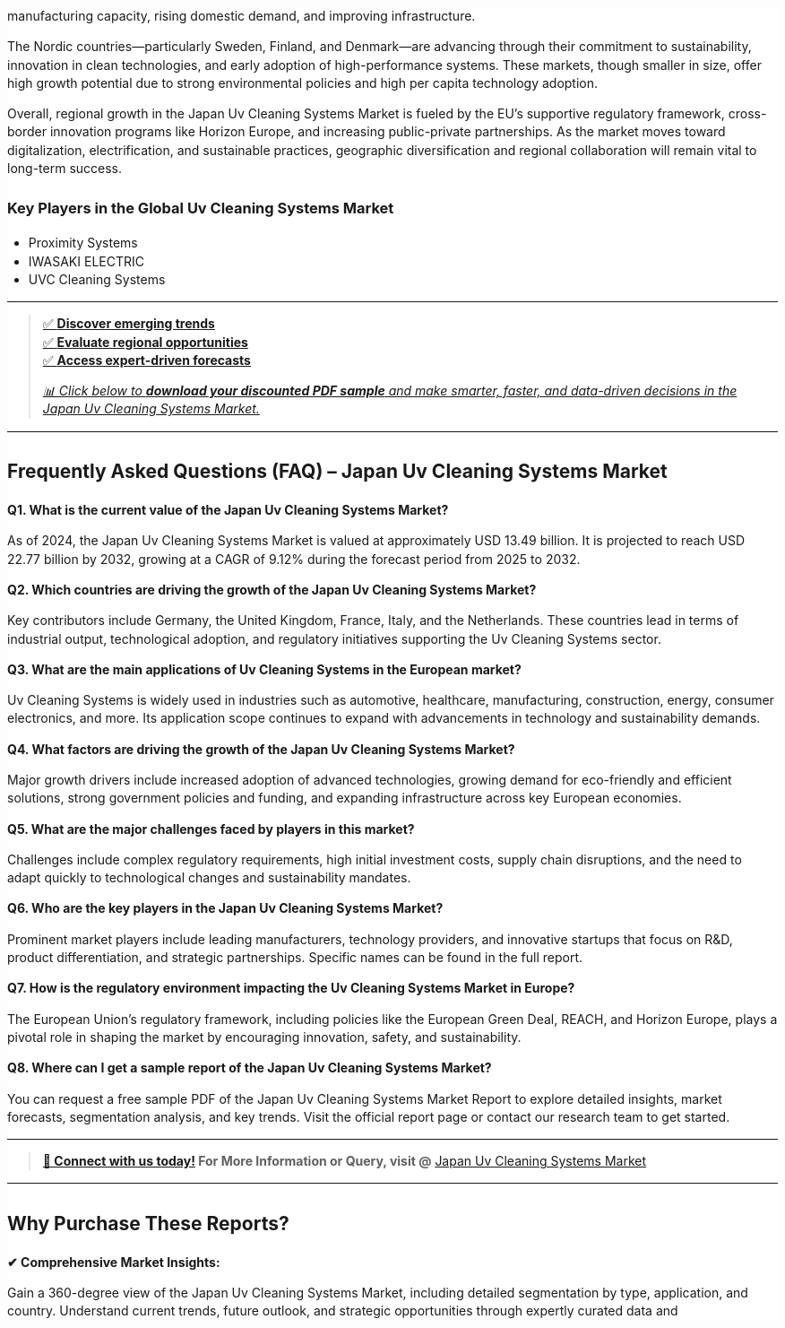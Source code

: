 manufacturing capacity, rising domestic demand, and improving infrastructure.</p><p>The Nordic countries&mdash;particularly Sweden, Finland, and Denmark&mdash;are advancing through their commitment to sustainability, innovation in clean technologies, and early adoption of high-performance systems. These markets, though smaller in size, offer high growth potential due to strong environmental policies and high per capita technology adoption.</p><p>Overall, regional growth in the Japan Uv Cleaning Systems Market is fueled by the EU&rsquo;s supportive regulatory framework, cross-border innovation programs like Horizon Europe, and increasing public-private partnerships. As the market moves toward digitalization, electrification, and sustainable practices, geographic diversification and regional collaboration will remain vital to long-term success.</p><p><h3>Key Players in the Global Uv Cleaning Systems Market </h3><ul><li>Proximity Systems</li><li>IWASAKI ELECTRIC</li><li>UVC Cleaning Systems</li></ul></p><hr /><blockquote><p><a href="https://www.marketresearchintellect.com/ask-for-discount/?rid=465756&amp;amp;utm_source=Github-JP&amp;amp;utm_medium=828">✅ <strong data-start="617" data-end="645">Discover emerging trends</strong></a><br data-start="645" data-end="648" /><a href="https://www.marketresearchintellect.com/ask-for-discount/?rid=465756&amp;amp;utm_source=Github-JP&amp;amp;utm_medium=828"> ✅ <strong data-start="650" data-end="685">Evaluate regional opportunities</strong></a><br data-start="685" data-end="688" /><a href="https://www.marketresearchintellect.com/ask-for-discount/?rid=465756&amp;amp;utm_source=Github-JP&amp;amp;utm_medium=828"> ✅ <strong data-start="690" data-end="724">Access expert-driven forecasts</strong></a></p><p class="" data-start="728" data-end="864"><em><a href="https://www.marketresearchintellect.com/ask-for-discount/?rid=465756&amp;amp;utm_source=Github-JP&amp;amp;utm_medium=828">📊 Click below to <strong data-start="746" data-end="785">download your discounted PDF sample</strong> and make smarter, faster, and data-driven decisions in the Japan Uv Cleaning Systems Market.</a></em></p></blockquote><hr /><h2>Frequently Asked Questions (FAQ) &ndash; Japan Uv Cleaning Systems Market</h2><p><strong>Q1. What is the current value of the Japan Uv Cleaning Systems Market?</strong></p><p>As of 2024, the Japan Uv Cleaning Systems Market is valued at approximately USD 13.49 billion. It is projected to reach USD 22.77 billion by 2032, growing at a CAGR of 9.12% during the forecast period from 2025 to 2032.</p><p><strong>Q2. Which countries are driving the growth of the Japan Uv Cleaning Systems Market?</strong></p><p>Key contributors include Germany, the United Kingdom, France, Italy, and the Netherlands. These countries lead in terms of industrial output, technological adoption, and regulatory initiatives supporting the Uv Cleaning Systems sector.</p><p><strong>Q3. What are the main applications of Uv Cleaning Systems in the European market?</strong></p><p>Uv Cleaning Systems is widely used in industries such as automotive, healthcare, manufacturing, construction, energy, consumer electronics, and more. Its application scope continues to expand with advancements in technology and sustainability demands.</p><p><strong>Q4. What factors are driving the growth of the Japan Uv Cleaning Systems Market?</strong></p><p>Major growth drivers include increased adoption of advanced technologies, growing demand for eco-friendly and efficient solutions, strong government policies and funding, and expanding infrastructure across key European economies.</p><p><strong>Q5. What are the major challenges faced by players in this market?</strong></p><p>Challenges include complex regulatory requirements, high initial investment costs, supply chain disruptions, and the need to adapt quickly to technological changes and sustainability mandates.</p><p><strong>Q6. Who are the key players in the Japan Uv Cleaning Systems Market?</strong></p><p>Prominent market players include leading manufacturers, technology providers, and innovative startups that focus on R&amp;D, product differentiation, and strategic partnerships. Specific names can be found in the full report.</p><p><strong>Q7. How is the regulatory environment impacting the Uv Cleaning Systems Market in Europe?</strong></p><p>The European Union&rsquo;s regulatory framework, including policies like the European Green Deal, REACH, and Horizon Europe, plays a pivotal role in shaping the market by encouraging innovation, safety, and sustainability.</p><p><strong>Q8. Where can I get a sample report of the Japan Uv Cleaning Systems Market?</strong></p><p>You can request a free sample PDF of the Japan Uv Cleaning Systems Market Report to explore detailed insights, market forecasts, segmentation analysis, and key trends. Visit the official report page or contact our research team to get started.</p><hr /><blockquote><p><span class="font-[700]"><strong><a href="https://www.marketresearchintellect.com/product/global-uv-cleaning-systems-market-size-and-forecast/?utm_source=Linkedin&utm_medium=828">📩 Connect with us today!</a> For More Information or Query, visit&nbsp;@</strong>&nbsp;</span><span class="font-[700]"><a href="https://www.marketresearchintellect.com/product/global-uv-cleaning-systems-market-size-and-forecast/?utm_source=Linkedin&utm_medium=828" target="_blank" data-tracking-control-name="article-ssr-frontend-pulse_little-text-block" data-tracking-will-navigate="" data-test-link="">Japan Uv Cleaning Systems Market</a></span></p></blockquote><hr /><h2>Why Purchase These Reports?</h2><p><strong>✔ Comprehensive Market Insights:</strong></p><p>Gain a 360-degree view of the Japan Uv Cleaning Systems Market, including detailed segmentation by type, application, and country. Understand current trends, future outlook, and strategic opportunities through expertly curated data and